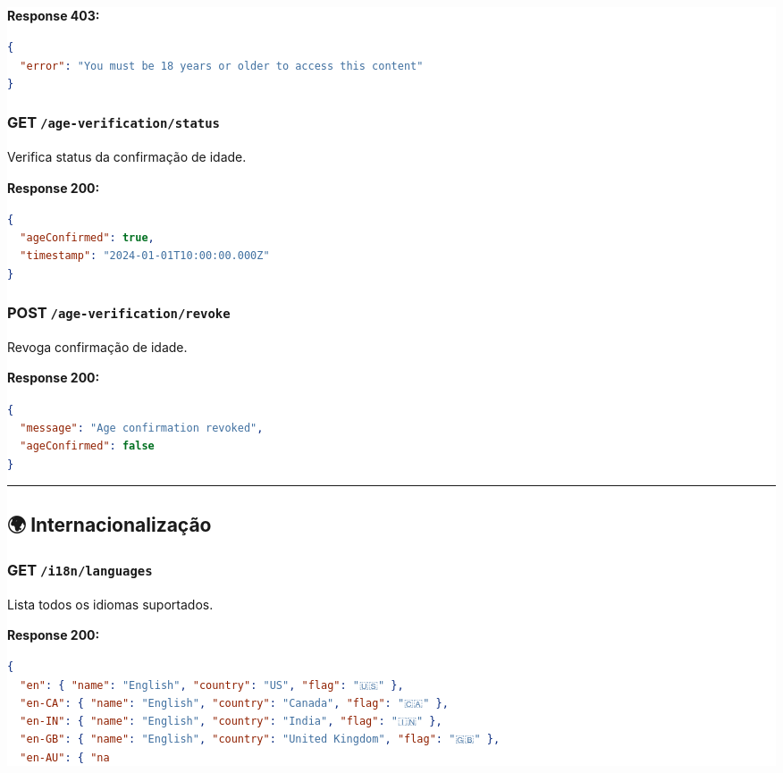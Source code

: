 **Response 403:**
```json
{
  "error": "You must be 18 years or older to access this content"
}
```

### GET `/age-verification/status`
Verifica status da confirmação de idade.

**Response 200:**
```json
{
  "ageConfirmed": true,
  "timestamp": "2024-01-01T10:00:00.000Z"
}
```

### POST `/age-verification/revoke`
Revoga confirmação de idade.

**Response 200:**
```json
{
  "message": "Age confirmation revoked",
  "ageConfirmed": false
}
```

---

## 🌍 Internacionalização

### GET `/i18n/languages`
Lista todos os idiomas suportados.

**Response 200:**
```json
{
  "en": { "name": "English", "country": "US", "flag": "🇺🇸" },
  "en-CA": { "name": "English", "country": "Canada", "flag": "🇨🇦" },
  "en-IN": { "name": "English", "country": "India", "flag": "🇮🇳" },
  "en-GB": { "name": "English", "country": "United Kingdom", "flag": "🇬🇧" },
  "en-AU": { "na